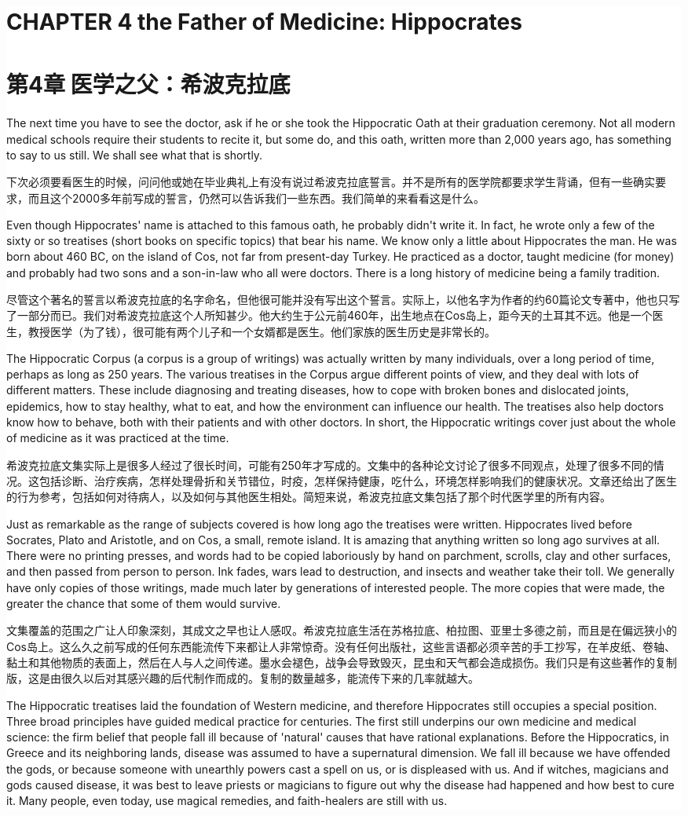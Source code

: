 # CHAPTER 4 the Father of Medicine: Hippocrates
# 第4章 医学之父：希波克拉底

The next time you have to see the doctor, ask if he or she took the Hippocratic Oath at their graduation ceremony. Not all modern medical schools require their students to recite it, but some do, and this oath, written more than 2,000 years ago, has something to say to us still. We shall see what that is shortly.

下次必须要看医生的时候，问问他或她在毕业典礼上有没有说过希波克拉底誓言。并不是所有的医学院都要求学生背诵，但有一些确实要求，而且这个2000多年前写成的誓言，仍然可以告诉我们一些东西。我们简单的来看看这是什么。

Even though Hippocrates' name is attached to this famous oath, he probably didn't write it. In fact, he wrote only a few of the sixty or so treatises (short books on specific topics) that bear his name. We know only a little about Hippocrates the man. He was born about 460 BC, on the island of Cos, not far from present-day Turkey. He practiced as a doctor, taught medicine (for money) and probably had two sons and a son-in-law who all were doctors. There is a long history of medicine being a family tradition.

尽管这个著名的誓言以希波克拉底的名字命名，但他很可能并没有写出这个誓言。实际上，以他名字为作者的约60篇论文专著中，他也只写了一部分而已。我们对希波克拉底这个人所知甚少。他大约生于公元前460年，出生地点在Cos岛上，距今天的土耳其不远。他是一个医生，教授医学（为了钱），很可能有两个儿子和一个女婿都是医生。他们家族的医生历史是非常长的。

The Hippocratic Corpus (a corpus is a group of writings) was actually written by many individuals, over a long period of time, perhaps as long as 250 years. The various treatises in the Corpus argue different points of view, and they deal with lots of different matters. These include diagnosing and treating diseases, how to cope with broken bones and dislocated joints, epidemics, how to stay healthy, what to eat, and how the environment can influence our health. The treatises also help doctors know how to behave, both with their patients and with other doctors. In short, the Hippocratic writings cover just about the whole of medicine as it was practiced at the time.

希波克拉底文集实际上是很多人经过了很长时间，可能有250年才写成的。文集中的各种论文讨论了很多不同观点，处理了很多不同的情况。这包括诊断、治疗疾病，怎样处理骨折和关节错位，时疫，怎样保持健康，吃什么，环境怎样影响我们的健康状况。文章还给出了医生的行为参考，包括如何对待病人，以及如何与其他医生相处。简短来说，希波克拉底文集包括了那个时代医学里的所有内容。

Just as remarkable as the range of subjects covered is how long ago the treatises were written. Hippocrates lived before Socrates, Plato and Aristotle, and on Cos, a small, remote island. It is amazing that anything written so long ago survives at all. There were no printing presses, and words had to be copied laboriously by hand on parchment, scrolls, clay and other surfaces, and then passed from person to person. Ink fades, wars lead to destruction, and insects and weather take their toll. We generally have only copies of those writings, made much later by generations of interested people. The more copies that were made, the greater the chance that some of them would survive.

文集覆盖的范围之广让人印象深刻，其成文之早也让人感叹。希波克拉底生活在苏格拉底、柏拉图、亚里士多德之前，而且是在偏远狭小的Cos岛上。这么久之前写成的任何东西能流传下来都让人非常惊奇。没有任何出版社，这些言语都必须辛苦的手工抄写，在羊皮纸、卷轴、黏土和其他物质的表面上，然后在人与人之间传递。墨水会褪色，战争会导致毁灭，昆虫和天气都会造成损伤。我们只是有这些著作的复制版，这是由很久以后对其感兴趣的后代制作而成的。复制的数量越多，能流传下来的几率就越大。

The Hippocratic treatises laid the foundation of Western medicine, and therefore Hippocrates still occupies a special position. Three broad principles have guided medical practice for centuries. The first still underpins our own medicine and medical science: the firm belief that people fall ill because of 'natural' causes that have rational explanations. Before the Hippocratics, in Greece and its neighboring lands, disease was assumed to have a supernatural dimension. We fall ill because we have offended the gods, or because someone with unearthly powers cast a spell on us, or is displeased with us. And if witches, magicians and gods caused disease, it was best to leave priests or magicians to figure out why the disease had happened and how best to cure it. Many people, even today, use magical remedies, and faith-healers are still with us.
